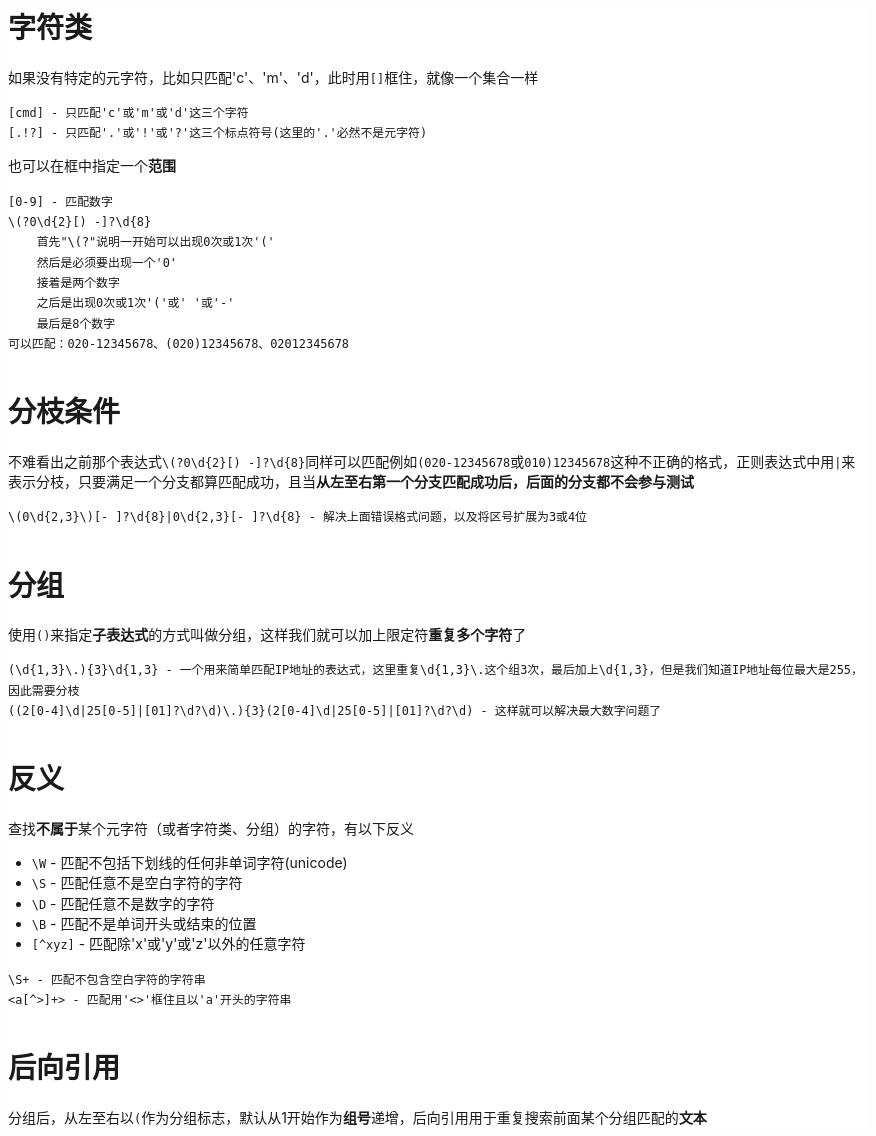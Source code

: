 # 字符类
如果没有特定的元字符，比如只匹配'c'、'm'、'd'，此时用`[]`框住，就像一个集合一样

```
[cmd] - 只匹配'c'或'm'或'd'这三个字符
[.!?] - 只匹配'.'或'!'或'?'这三个标点符号(这里的'.'必然不是元字符)
```

也可以在框中指定一个**范围**

```
[0-9] - 匹配数字  
\(?0\d{2}[) -]?\d{8}
    首先"\(?"说明一开始可以出现0次或1次'('
    然后是必须要出现一个'0'
    接着是两个数字
    之后是出现0次或1次'('或' '或'-'
    最后是8个数字
可以匹配：020-12345678、(020)12345678、02012345678
```

# 分枝条件
不难看出之前那个表达式`\(?0\d{2}[) -]?\d{8}`同样可以匹配例如`(020-12345678`或`010)12345678`这种不正确的格式，正则表达式中用`|`来表示分枝，只要满足一个分支都算匹配成功，且当**从左至右第一个分支匹配成功后，后面的分支都不会参与测试**

```
\(0\d{2,3}\)[- ]?\d{8}|0\d{2,3}[- ]?\d{8} - 解决上面错误格式问题，以及将区号扩展为3或4位
```

# 分组
使用`()`来指定**子表达式**的方式叫做分组，这样我们就可以加上限定符**重复多个字符**了

```
(\d{1,3}\.){3}\d{1,3} - 一个用来简单匹配IP地址的表达式，这里重复\d{1,3}\.这个组3次，最后加上\d{1,3}，但是我们知道IP地址每位最大是255，因此需要分枝  
((2[0-4]\d|25[0-5]|[01]?\d?\d)\.){3}(2[0-4]\d|25[0-5]|[01]?\d?\d) - 这样就可以解决最大数字问题了
```

# 反义
查找**不属于**某个元字符（或者字符类、分组）的字符，有以下反义  

* `\W` - 匹配不包括下划线的任何非单词字符(unicode)  
* `\S` - 匹配任意不是空白字符的字符  
* `\D` - 匹配任意不是数字的字符  
* `\B` - 匹配不是单词开头或结束的位置  
* `[^xyz]` - 匹配除'x'或'y'或'z'以外的任意字符  

```
\S+ - 匹配不包含空白字符的字符串  
<a[^>]+> - 匹配用'<>'框住且以'a'开头的字符串  
```

# 后向引用
分组后，从左至右以`(`作为分组标志，默认从1开始作为**组号**递增，后向引用用于重复搜索前面某个分组匹配的**文本**  
